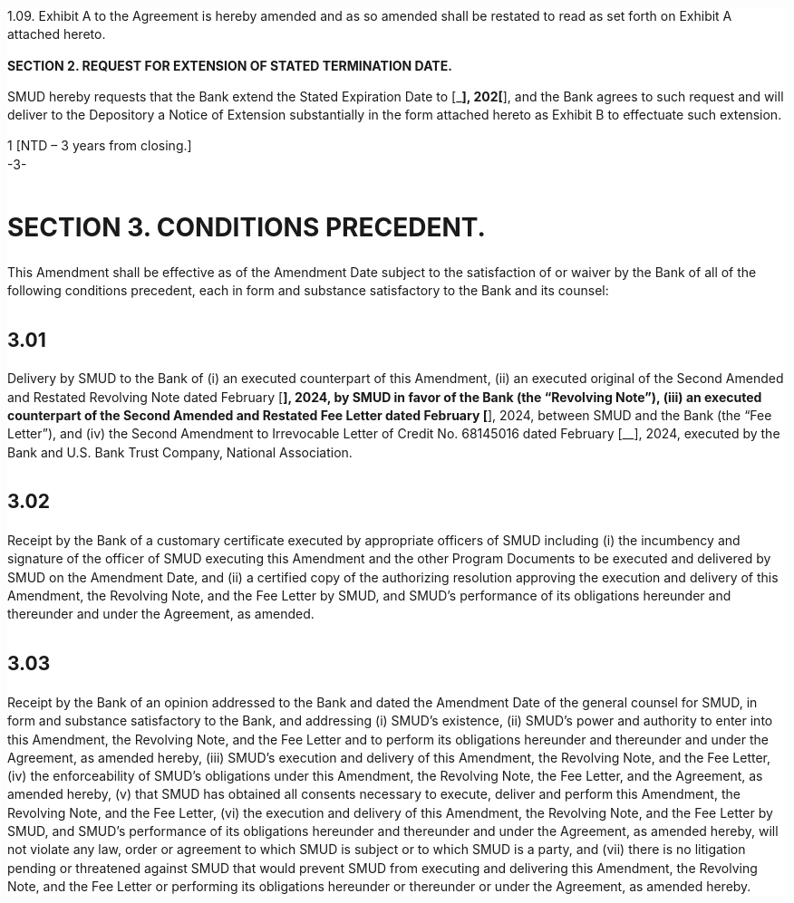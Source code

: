 1.09. Exhibit A to the Agreement is hereby amended and as so amended shall be restated to read as set forth on Exhibit A attached hereto.

**SECTION 2. REQUEST FOR EXTENSION OF STATED TERMINATION DATE.**

SMUD hereby requests that the Bank extend the Stated Expiration Date to [___], 202[__], and the Bank agrees to such request and will deliver to the Depository a Notice of Extension substantially in the form attached hereto as Exhibit B to effectuate such extension.

1 [NTD – 3 years from closing.]  
-3-

# SECTION 3. CONDITIONS PRECEDENT.

This Amendment shall be effective as of the Amendment Date subject to the satisfaction of or waiver by the Bank of all of the following conditions precedent, each in form and substance satisfactory to the Bank and its counsel:

## 3.01
Delivery by SMUD to the Bank of (i) an executed counterpart of this Amendment, (ii) an executed original of the Second Amended and Restated Revolving Note dated February [__], 2024, by SMUD in favor of the Bank (the “Revolving Note”), (iii) an executed counterpart of the Second Amended and Restated Fee Letter dated February [__], 2024, between SMUD and the Bank (the “Fee Letter”), and (iv) the Second Amendment to Irrevocable Letter of Credit No. 68145016 dated February [__], 2024, executed by the Bank and U.S. Bank Trust Company, National Association.

## 3.02
Receipt by the Bank of a customary certificate executed by appropriate officers of SMUD including (i) the incumbency and signature of the officer of SMUD executing this Amendment and the other Program Documents to be executed and delivered by SMUD on the Amendment Date, and (ii) a certified copy of the authorizing resolution approving the execution and delivery of this Amendment, the Revolving Note, and the Fee Letter by SMUD, and SMUD’s performance of its obligations hereunder and thereunder and under the Agreement, as amended.

## 3.03
Receipt by the Bank of an opinion addressed to the Bank and dated the Amendment Date of the general counsel for SMUD, in form and substance satisfactory to the Bank, and addressing (i) SMUD’s existence, (ii) SMUD’s power and authority to enter into this Amendment, the Revolving Note, and the Fee Letter and to perform its obligations hereunder and thereunder and under the Agreement, as amended hereby, (iii) SMUD’s execution and delivery of this Amendment, the Revolving Note, and the Fee Letter, (iv) the enforceability of SMUD’s obligations under this Amendment, the Revolving Note, the Fee Letter, and the Agreement, as amended hereby, (v) that SMUD has obtained all consents necessary to execute, deliver and perform this Amendment, the Revolving Note, and the Fee Letter, (vi) the execution and delivery of this Amendment, the Revolving Note, and the Fee Letter by SMUD, and SMUD’s performance of its obligations hereunder and thereunder and under the Agreement, as amended hereby, will not violate any law, order or agreement to which SMUD is subject or to which SMUD is a party, and (vii) there is no litigation pending or threatened against SMUD that would prevent SMUD from executing and delivering this Amendment, the Revolving Note, and the Fee Letter or performing its obligations hereunder or thereunder or under the Agreement, as amended hereby.
